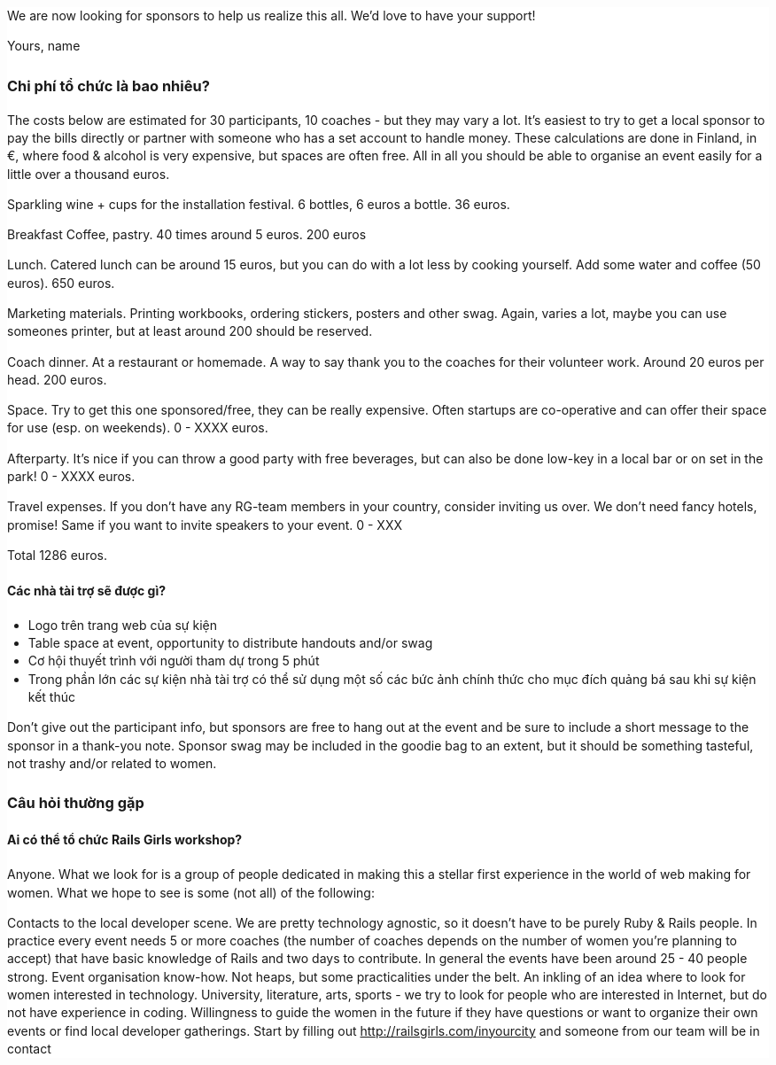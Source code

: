 We are now looking for sponsors to help us realize this all. We’d love to have your support!

Yours, name

### Chi phí tổ chức là bao nhiêu?

The costs below are estimated for 30 participants, 10 coaches - but they may vary a lot. It’s easiest to try to get a local sponsor to pay the bills directly or partner with someone who has a set account to handle money. These calculations are done in Finland, in €, where food & alcohol is very expensive, but spaces are often free. All in all you should be able to organise an event easily for a little over a thousand euros.

Sparkling wine + cups for the installation festival. 6 bottles, 6 euros a bottle. 36 euros.

Breakfast Coffee, pastry. 40 times around 5 euros. 200 euros

Lunch. Catered lunch can be around 15 euros, but you can do with a lot less by cooking yourself. Add some water and coffee (50 euros). 650 euros.

Marketing materials. Printing workbooks, ordering stickers, posters and other swag. Again, varies a lot, maybe you can use someones printer, but at least around 200 should be reserved.

Coach dinner. At a restaurant or homemade. A way to say thank you to the coaches for their volunteer work. Around 20 euros per head. 200 euros.

Space. Try to get this one sponsored/free, they can be really expensive. Often startups are co-operative and can offer their space for use (esp. on weekends).	0 - XXXX euros.

Afterparty. It’s nice if you can throw a good party with free beverages, but can also be done low-key in a local bar or on set in the park!	0 - XXXX euros.

Travel expenses.	If you don’t have any RG-team members in your country, consider inviting us over. We don’t need fancy hotels, promise! Same if you want to invite speakers to your event. 0 - XXX

Total 1286 euros.

#### Các nhà tài trợ sẽ được gì?

- Logo trên trang web của sự kiện
- Table space at event, opportunity to distribute handouts and/or swag
- Cơ hội thuyết trình với người tham dự trong 5 phút
- Trong phần lớn các sự kiện nhà tài trợ có thể sử dụng một số các bức ảnh chính thức cho mục đích quảng bá sau khi sự kiện kết thúc

Don’t give out the participant info, but sponsors are free to hang out at the event and be sure to include a short message to the sponsor in a thank-you note. Sponsor swag may be included in the goodie bag to an extent, but it should be something tasteful, not trashy and/or related to women.

### Câu hỏi thường gặp

#### Ai có thể tổ chức Rails Girls workshop?

Anyone. What we look for is a group of people dedicated in making this a stellar first experience in the world of web making for women. What we hope to see is some (not all) of the following:

Contacts to the local developer scene. We are pretty technology agnostic, so it doesn’t have to be purely Ruby & Rails people. In practice every event needs 5 or more coaches (the number of coaches depends on the number of women you’re planning to accept) that have basic knowledge of Rails and two days to contribute. In general the events have been around 25 - 40 people strong.
Event organisation know-how. Not heaps, but some practicalities under the belt.
An inkling of an idea where to look for women interested in technology. University, literature, arts, sports - we try to look for people who are interested in Internet, but do not have experience in coding.
Willingness to guide the women in the future if they have questions or want to organize their own events or find local developer gatherings.
Start by filling out http://railsgirls.com/inyourcity and someone from our team will be in contact
